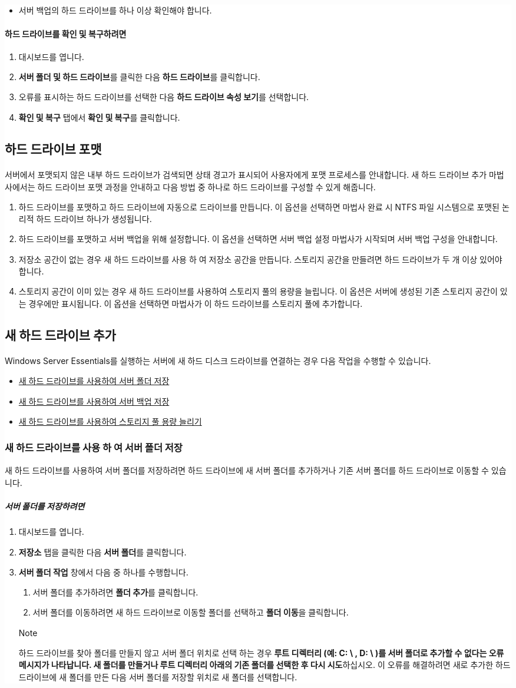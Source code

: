 -   서버 백업의 하드 드라이브를 하나 이상 확인해야 합니다.

#### <a name="to-check-and-repair-hard-drives"></a>하드 드라이브를 확인 및 복구하려면

1.  대시보드를 엽니다.

2.  **서버 폴더 및 하드 드라이브**를 클릭한 다음 **하드 드라이브**를 클릭합니다.

3.  오류를 표시하는 하드 드라이브를 선택한 다음 **하드 드라이브 속성 보기**를 선택합니다.

4.  **확인 및 복구** 탭에서 **확인 및 복구**를 클릭합니다.

##  <a name="format-hard-drives"></a><a name="BKMK_3"></a>하드 드라이브 포맷
 서버에서 포맷되지 않은 내부 하드 드라이브가 검색되면 상태 경고가 표시되어 사용자에게 포맷 프로세스를 안내합니다. 새 하드 드라이브 추가 마법사에서는 하드 드라이브 포맷 과정을 안내하고 다음 방법 중 하나로 하드 드라이브를 구성할 수 있게 해줍니다.

1.  하드 드라이브를 포맷하고 하드 드라이브에 자동으로 드라이브를 만듭니다. 이 옵션을 선택하면 마법사 완료 시 NTFS 파일 시스템으로 포맷된 논리적 하드 드라이브 하나가 생성됩니다.

2.  하드 드라이브를 포맷하고 서버 백업을 위해 설정합니다. 이 옵션을 선택하면 서버 백업 설정 마법사가 시작되며 서버 백업 구성을 안내합니다.

3.  저장소 공간이 없는 경우 새 하드 드라이브를 사용 하 여 저장소 공간을 만듭니다. 스토리지 공간을 만들려면 하드 드라이브가 두 개 이상 있어야 합니다.

4.  스토리지 공간이 이미 있는 경우 새 하드 드라이브를 사용하여 스토리지 풀의 용량을 늘립니다. 이 옵션은 서버에 생성된 기존 스토리지 공간이 있는 경우에만 표시됩니다. 이 옵션을 선택하면 마법사가 이 하드 드라이브를 스토리지 풀에 추가합니다.

##  <a name="add-a-new-hard-drive"></a><a name="BKMK_4"></a>새 하드 드라이브 추가
 Windows Server Essentials를 실행하는 서버에 새 하드 디스크 드라이브를 연결하는 경우 다음 작업을 수행할 수 있습니다.

-   [새 하드 드라이브를 사용하여 서버 폴더 저장](Manage-Server-Storage-in-Windows-Server-Essentials.md#BKMK_4a)

-   [새 하드 드라이브를 사용하여 서버 백업 저장](Manage-Server-Storage-in-Windows-Server-Essentials.md#BKMK_4b)

-   [새 하드 드라이브를 사용하여 스토리지 풀 용량 늘리기](Manage-Server-Storage-in-Windows-Server-Essentials.md#BKMK_4c)

###  <a name="use-the-new-hard-drive-to-store-server-folders"></a><a name="BKMK_4a"></a>새 하드 드라이브를 사용 하 여 서버 폴더 저장
 새 하드 드라이브를 사용하여 서버 폴더를 저장하려면 하드 드라이브에 새 서버 폴더를 추가하거나 기존 서버 폴더를 하드 드라이브로 이동할 수 있습니다.

##### <a name="to-store-server-folders"></a>서버 폴더를 저장하려면

1. 대시보드를 엽니다.

2. **저장소** 탭을 클릭한 다음 **서버 폴더**를 클릭합니다.

3. **서버 폴더 작업** 창에서 다음 중 하나를 수행합니다.

   1.  서버 폴더를 추가하려면 **폴더 추가**를 클릭합니다.

   2.  서버 폴더를 이동하려면 새 하드 드라이브로 이동할 폴더를 선택하고 **폴더 이동**을 클릭합니다.

   > [!NOTE]
   >  하드 드라이브를 찾아 폴더를 만들지 않고 서버 폴더 위치로 선택 하는 경우 **루트 디렉터리 (예: C: \\ , D: \\ )를 서버 폴더로 추가할 수 없다는 오류 메시지가 나타납니다. 새 폴더를 만들거나 루트 디렉터리 아래의 기존 폴더를 선택한 후 다시 시도**하십시오. 이 오류를 해결하려면 새로 추가한 하드 드라이브에 새 폴더를 만든 다음 서버 폴더를 저장할 위치로 새 폴더를 선택합니다.
